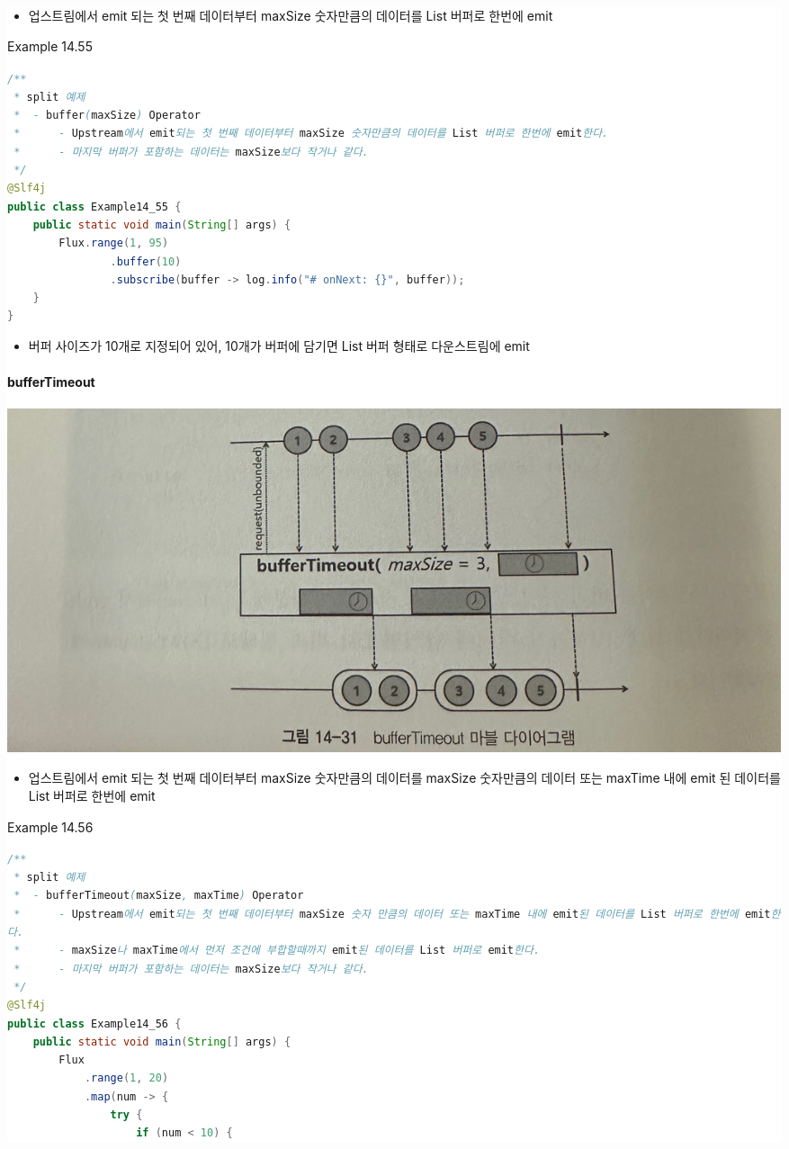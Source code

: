 - 업스트림에서 emit 되는 첫 번째 데이터부터 maxSize 숫자만큼의 데이터를 List 버퍼로 한번에 emit 

Example 14.55
~~~java
/**
 * split 예제
 *  - buffer(maxSize) Operator
 *      - Upstream에서 emit되는 첫 번째 데이터부터 maxSize 숫자만큼의 데이터를 List 버퍼로 한번에 emit한다.
 *      - 마지막 버퍼가 포함하는 데이터는 maxSize보다 작거나 같다.
 */
@Slf4j
public class Example14_55 {
    public static void main(String[] args) {
        Flux.range(1, 95)
                .buffer(10)
                .subscribe(buffer -> log.info("# onNext: {}", buffer));
    }
}
~~~

- 버퍼 사이즈가 10개로 지정되어 있어, 10개가 버퍼에 담기면 List 버퍼 형태로 다운스트림에 emit 

#### bufferTimeout
![14-31](./media/14-31.jpeg)

- 업스트림에서 emit 되는 첫 번째 데이터부터 maxSize 숫자만큼의 데이터를 maxSize 숫자만큼의 데이터 또는 maxTime 내에 emit 된 데이터를 List 버퍼로 한번에 emit 

Example 14.56
~~~java
/**
 * split 예제
 *  - bufferTimeout(maxSize, maxTime) Operator
 *      - Upstream에서 emit되는 첫 번째 데이터부터 maxSize 숫자 만큼의 데이터 또는 maxTime 내에 emit된 데이터를 List 버퍼로 한번에 emit한다.
 *      - maxSize나 maxTime에서 먼저 조건에 부합할때까지 emit된 데이터를 List 버퍼로 emit한다.
 *      - 마지막 버퍼가 포함하는 데이터는 maxSize보다 작거나 같다.
 */
@Slf4j
public class Example14_56 {
    public static void main(String[] args) {
        Flux
            .range(1, 20)
            .map(num -> {
                try {
                    if (num < 10) {
~~~